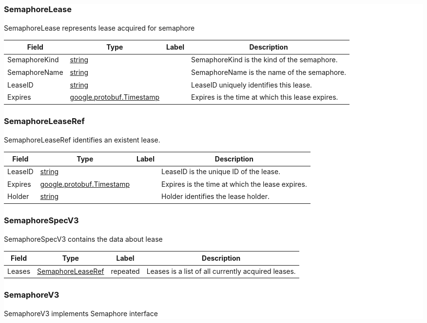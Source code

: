 




<a name="services.SemaphoreLease"></a>

### SemaphoreLease
SemaphoreLease represents lease acquired for semaphore


| Field | Type | Label | Description |
| ----- | ---- | ----- | ----------- |
| SemaphoreKind | [string](#string) |  | SemaphoreKind is the kind of the semaphore. |
| SemaphoreName | [string](#string) |  | SemaphoreName is the name of the semaphore. |
| LeaseID | [string](#string) |  | LeaseID uniquely identifies this lease. |
| Expires | [google.protobuf.Timestamp](#google.protobuf.Timestamp) |  | Expires is the time at which this lease expires. |






<a name="services.SemaphoreLeaseRef"></a>

### SemaphoreLeaseRef
SemaphoreLeaseRef identifies an existent lease.


| Field | Type | Label | Description |
| ----- | ---- | ----- | ----------- |
| LeaseID | [string](#string) |  | LeaseID is the unique ID of the lease. |
| Expires | [google.protobuf.Timestamp](#google.protobuf.Timestamp) |  | Expires is the time at which the lease expires. |
| Holder | [string](#string) |  | Holder identifies the lease holder. |






<a name="services.SemaphoreSpecV3"></a>

### SemaphoreSpecV3
SemaphoreSpecV3 contains the data about lease


| Field | Type | Label | Description |
| ----- | ---- | ----- | ----------- |
| Leases | [SemaphoreLeaseRef](#services.SemaphoreLeaseRef) | repeated | Leases is a list of all currently acquired leases. |






<a name="services.SemaphoreV3"></a>

### SemaphoreV3
SemaphoreV3 implements Semaphore interface
